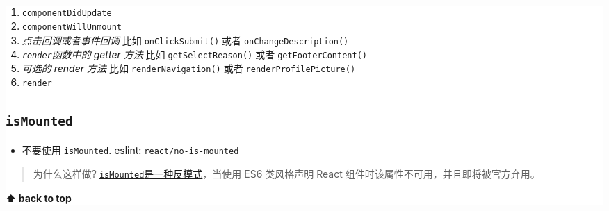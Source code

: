   1. `componentDidUpdate`
  1. `componentWillUnmount`
  1. *点击回调或者事件回调* 比如 `onClickSubmit()` 或者 `onChangeDescription()`
  1. *`render`函数中的 getter 方法* 比如 `getSelectReason()` 或者 `getFooterContent()`
  1. *可选的 render 方法* 比如 `renderNavigation()` 或者 `renderProfilePicture()`
  1. `render`

## `isMounted`

  - 不要使用 `isMounted`. eslint: [`react/no-is-mounted`](https://github.com/yannickcr/eslint-plugin-react/blob/master/docs/rules/no-is-mounted.md)

  > 为什么这样做? [`isMounted`是一种反模式][反模式]，当使用 ES6 类风格声明 React 组件时该属性不可用，并且即将被官方弃用。

  [反模式]: https://facebook.github.io/react/blog/2015/12/16/ismounted-antipattern.html

**[⬆ back to top](#table-of-contents)**
